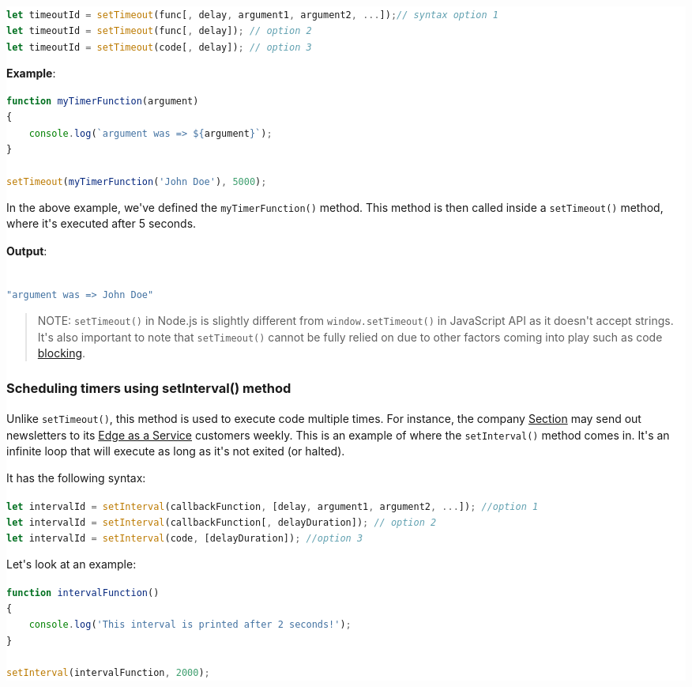 ```js
let timeoutId = setTimeout(func[, delay, argument1, argument2, ...]);// syntax option 1
let timeoutId = setTimeout(func[, delay]); // option 2
let timeoutId = setTimeout(code[, delay]); // option 3
``` 

**Example**: 

```js
function myTimerFunction(argument) 
{ 
    console.log(`argument was => ${argument}`);
} 

setTimeout(myTimerFunction('John Doe'), 5000);
```

In the above example, we've defined the `myTimerFunction()` method. This method is then called inside a `setTimeout()` method, where it's executed after 5 seconds.

**Output**:

```bash

"argument was => John Doe"

```

> NOTE: `setTimeout()` in Node.js is slightly different from `window.setTimeout()` in JavaScript API as it doesn't accept strings.
> It's also important to note that `setTimeout()` cannot be fully relied on due to other factors coming into play such as code [blocking](https://nodejs.org/en/docs/guides/blocking-vs-non-blocking/). 

### Scheduling timers using setInterval() method 
Unlike `setTimeout()`, this method is used to execute code multiple times. For instance, the company [Section](www.section.io) may send out newsletters to its [Edge as a Service](https://www.section.io/saas-edge-solutions/) customers weekly. This is an example of where the `setInterval()` method comes in. It's an infinite loop that will execute as long as it's not exited (or halted).  
 
It has the following syntax: 

```js
let intervalId = setInterval(callbackFunction, [delay, argument1, argument2, ...]); //option 1
let intervalId = setInterval(callbackFunction[, delayDuration]); // option 2
let intervalId = setInterval(code, [delayDuration]); //option 3

```

Let's look at an example:

```js
function intervalFunction() 
{ 
    console.log('This interval is printed after 2 seconds!');
} 

setInterval(intervalFunction, 2000);

```

